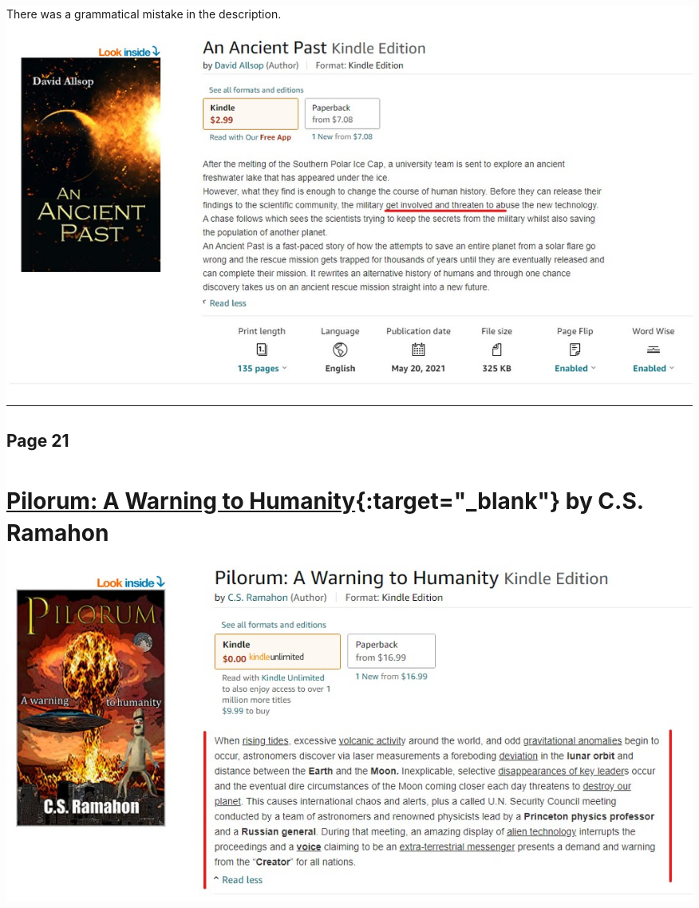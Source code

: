 There was a grammatical mistake in the description. 

![Where I stopped for An Ancient Past](/content/images/RandomBookReview20210610-Page81-01.jpg)

---

## Page 21

# [Pilorum: A Warning to Humanity](https://www.amazon.com/Pilorum-Warning-Humanity-C-S-Ramahon-ebook/dp/B0967962MK){:target="_blank"} by C.S. Ramahon

![Where I stopped for Pilorum: A Warning to Humanity](/content/images/RandomBookReview20210610-Page21-01.jpg)
